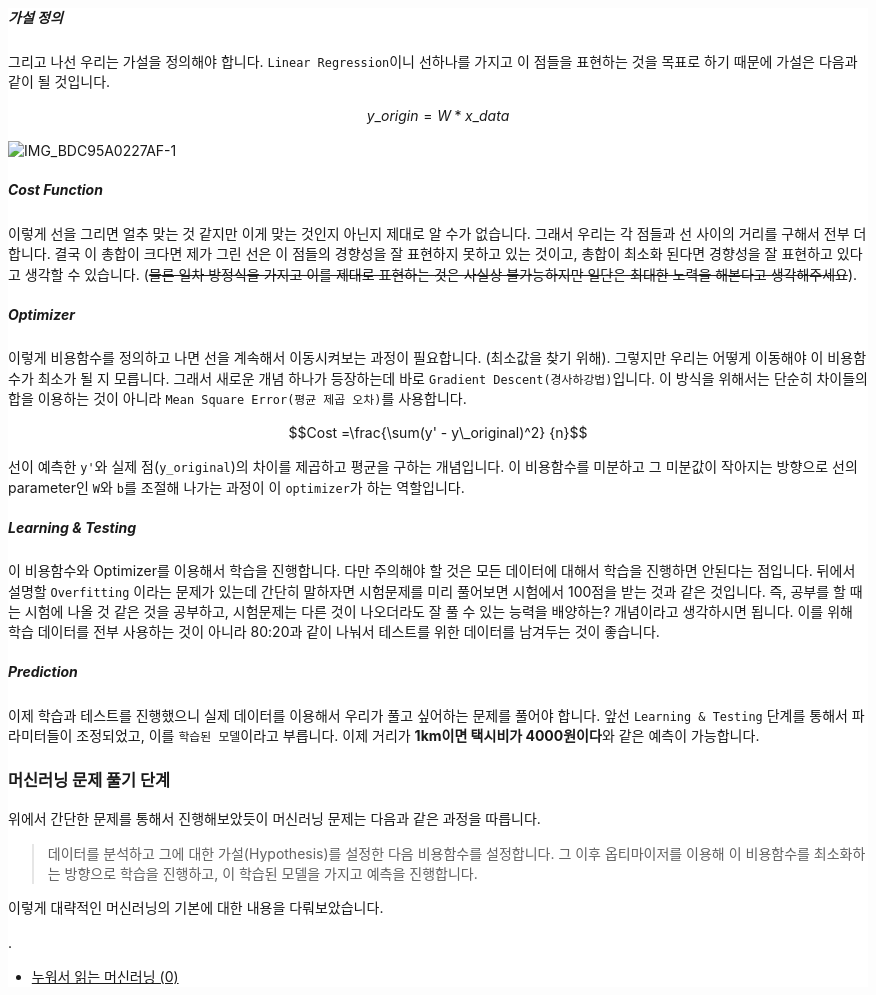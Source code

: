 ##### 가설 정의

그리고 나선 우리는 가설을 정의해야 합니다. `Linear Regression`이니 선하나를 가지고 이 점들을 표현하는 것을 목표로 하기 때문에 가설은 다음과 같이 될 것입니다.

$$y\_origin = W*x\_data$$

![IMG_BDC95A0227AF-1](https://user-images.githubusercontent.com/18420539/44305557-698c2380-a3b5-11e8-8b91-c7c4c85e8dc9.jpeg)

##### Cost Function

이렇게 선을 그리면 얼추 맞는 것 같지만 이게 맞는 것인지 아닌지 제대로 알 수가 없습니다. 그래서 우리는 각 점들과 선 사이의 거리를 구해서 전부 더합니다. 결국 이 총합이 크다면 제가 그린 선은 이 점들의 경향성을 잘 표현하지 못하고 있는 것이고, 총합이 최소화 된다면 경향성을 잘 표현하고 있다고 생각할 수 있습니다. (~~물론 일차 방정식을 가지고 이를 제대로 표현하는 것은 사실상 불가능하지만 일단은 최대한 노력을 해본다고 생각해주세요~~).

##### Optimizer

이렇게 비용함수를 정의하고 나면 선을 계속해서 이동시켜보는 과정이 필요합니다. (최소값을 찾기 위해). 그렇지만 우리는 어떻게 이동해야 이 비용함수가 최소가 될 지 모릅니다. 그래서 새로운 개념 하나가 등장하는데 바로 `Gradient Descent(경사하강법)`입니다. 이 방식을 위해서는 단순히 차이들의 합을 이용하는 것이 아니라 `Mean Square Error(평균 제곱 오차)`를 사용합니다.

$$Cost =\frac{\sum(y' - y\_original)^2} {n}$$

선이 예측한 `y'`와 실제 점(`y_original`)의 차이를 제곱하고 평균을 구하는 개념입니다. 이 비용함수를 미분하고 그 미분값이 작아지는 방향으로 선의 parameter인 `W`와 `b`를 조절해 나가는 과정이 이 `optimizer`가 하는 역할입니다.

##### Learning & Testing

이 비용함수와 Optimizer를 이용해서 학습을 진행합니다. 다만 주의해야 할 것은 모든 데이터에 대해서 학습을 진행하면 안된다는 점입니다. 뒤에서 설명할 `Overfitting` 이라는 문제가 있는데 간단히 말하자면 시험문제를 미리 풀어보면 시험에서 100점을 받는 것과 같은 것입니다. 즉, 공부를 할 때는 시험에 나올 것 같은 것을 공부하고, 시험문제는 다른 것이 나오더라도 잘 풀 수 있는 능력을 배양하는? 개념이라고 생각하시면 됩니다. 이를 위해 학습 데이터를 전부 사용하는 것이 아니라 80:20과 같이 나눠서 테스트를 위한 데이터를 남겨두는 것이 좋습니다.

##### Prediction

이제 학습과 테스트를 진행했으니 실제 데이터를 이용해서 우리가 풀고 싶어하는 문제를 풀어야 합니다. 앞선 `Learning & Testing` 단계를 통해서 파라미터들이 조정되었고, 이를 `학습된 모델`이라고 부릅니다. 이제 거리가 **1km이면 택시비가 4000원이다**와 같은 예측이 가능합니다.

### 머신러닝 문제 풀기 단계

위에서 간단한 문제를 통해서 진행해보았듯이 머신러닝 문제는 다음과 같은 과정을 따릅니다.

>  데이터를 분석하고 그에 대한 가설(Hypothesis)를 설정한 다음 비용함수를 설정합니다. 그 이후 옵티마이저를 이용해 이 비용함수를 최소화하는 방향으로 학습을 진행하고, 이 학습된 모델을 가지고 예측을 진행합니다.

이렇게 대략적인 머신러닝의 기본에 대한 내용을 다뤄보았습니다.

.

- [누워서 읽는 머신러닝 (0)](https://coffeedjimmy.github.io/2018/08/19/ML4Everyone_001/)

